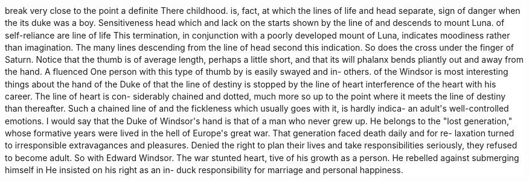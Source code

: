 break very close to the point
a
definite
There
childhood.
is,
fact,
at which the lines of life and head separate, sign of danger when the
its
duke was a boy.
Sensitiveness
head which
and lack
on the
starts
shown by the line of
and descends to mount Luna.
of self-reliance are
line of life
This termination, in conjunction with a poorly developed mount of
Luna, indicates moodiness rather than imagination. The many lines
descending from the line of head second this indication. So does
the cross under the finger of Saturn.
Notice that the thumb is of average length, perhaps a little short,
and that its will phalanx bends pliantly out and away from the
hand.
A
fluenced
One
person with this type of thumb
by
is
easily
swayed and
in-
others.
of the
Windsor
is
most interesting things about the hand of the Duke of
that the line of destiny
is
stopped by the line of heart
interference of the heart with his career.
The
line of heart is con-
siderably chained and dotted, much more so up to the point where
it meets the line of destiny than thereafter. Such a chained line of
and the fickleness which usually goes with it, is hardly indica-
an adult's well-controlled emotions. I would say that the Duke
of Windsor's hand is that of a man who never grew up. He belongs
to the "lost generation," whose formative years were lived in the hell
of Europe's great war. That generation faced death daily and for re-
laxation turned to irresponsible extravagances and pleasures. Denied
the right to plan their lives and take responsibilities seriously, they
refused to become adult. So with Edward Windsor. The war stunted
heart,
tive of
his
growth as a person.
He
rebelled against submerging himself in
He insisted on his right as an in-
duck responsibility for marriage and personal happiness.